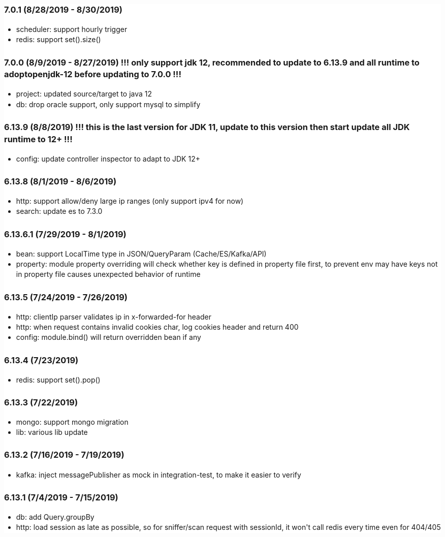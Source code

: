 ### 7.0.1 (8/28/2019 - 8/30/2019)

* scheduler: support hourly trigger
* redis: support set().size()

### 7.0.0 (8/9/2019 - 8/27/2019) !!! only support jdk 12, recommended to update to 6.13.9 and all runtime to adoptopenjdk-12 before updating to 7.0.0 !!!

* project: updated source/target to java 12
* db: drop oracle support, only support mysql to simplify

### 6.13.9 (8/8/2019)  !!! this is the last version for JDK 11, update to this version then start update all JDK runtime to 12+ !!!

* config: update controller inspector to adapt to JDK 12+

### 6.13.8 (8/1/2019 - 8/6/2019)

* http: support allow/deny large ip ranges (only support ipv4 for now)
* search: update es to 7.3.0

### 6.13.6.1 (7/29/2019 - 8/1/2019)

* bean: support LocalTime type in JSON/QueryParam (Cache/ES/Kafka/API)
* property: module property overriding will check whether key is defined in property file first, to prevent env may have keys not in property file causes unexpected behavior of runtime

### 6.13.5 (7/24/2019 - 7/26/2019)

* http: clientIp parser validates ip in x-forwarded-for header
* http: when request contains invalid cookies char, log cookies header and return 400
* config: module.bind() will return overridden bean if any

### 6.13.4 (7/23/2019)

* redis: support set().pop()

### 6.13.3 (7/22/2019)

* mongo: support mongo migration
* lib: various lib update

### 6.13.2 (7/16/2019 - 7/19/2019)

* kafka: inject messagePublisher as mock in integration-test, to make it easier to verify

### 6.13.1 (7/4/2019 - 7/15/2019)

* db: add Query.groupBy
* http: load session as late as possible, so for sniffer/scan request with sessionId, it won't call redis every time even for 404/405
